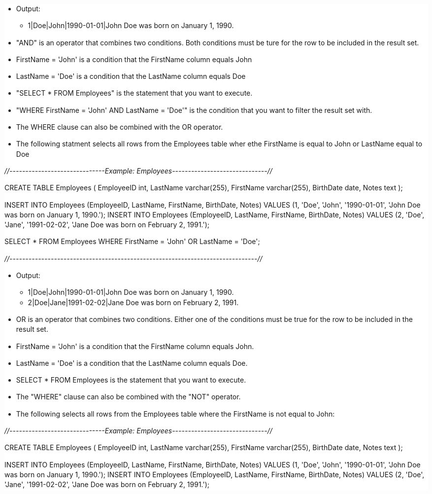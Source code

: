    - Output: 
     * 1|Doe|John|1990-01-01|John Doe was born on January 1, 1990.
   - "AND" is an operator that combines two conditions. Both conditions must be ture for the row to be included in the result set.
   - FirstName = 'John' is a condition that the FirstName column equals John
   - LastName = 'Doe' is a condition that the LastName column equals Doe
   - "SELECT * FROM Employees" is the statement that you want to execute.
   - "WHERE FirstName = 'John' AND LastName = 'Doe'" is the condition that you want to filter the result set with.
    
   - The WHERE clause can also be combined with the OR operator.
   - The following statment selects all rows from the Employees table wher ethe FirstName is equal to John or LastName equal to Doe

*//------------------------------Example: Employees------------------------------//*

CREATE TABLE Employees (
    EmployeeID int,
    LastName varchar(255),
    FirstName varchar(255),
    BirthDate date,
    Notes text
);

INSERT INTO Employees (EmployeeID, LastName, FirstName, BirthDate, Notes)
VALUES (1, 'Doe', 'John', '1990-01-01', 'John Doe was born on January 1, 1990.');
INSERT INTO Employees (EmployeeID, LastName, FirstName, BirthDate, Notes)
VALUES (2, 'Doe', 'Jane', '1991-02-02', 'Jane Doe was born on February 2, 1991.');

SELECT * FROM Employees WHERE FirstName = 'John' OR LastName = 'Doe';

*//------------------------------------------------------------------------------//* 

   - Output:
     * 1|Doe|John|1990-01-01|John Doe was born on January 1, 1990.
     * 2|Doe|Jane|1991-02-02|Jane Doe was born on February 2, 1991. 
   - OR is an operator that combines two conditions. Either one of the conditions must be true for the row to be included in the result set.
   - FirstName = 'John' is a condition that the FirstName column equals John.
   - LastName = 'Doe' is a condition that the LastName column equals Doe.
   - SELECT * FROM Employees is the statement that you want to execute. 
    
   - The "WHERE" clause can also be combined with the "NOT" operator.
   - The following selects all rows from the Employees table where the FirstName is not equal to John:

*//------------------------------Example: Employees------------------------------//*

CREATE TABLE Employees (
    EmployeeID int,
    LastName varchar(255),
    FirstName varchar(255),
    BirthDate date,
    Notes text
);

INSERT INTO Employees (EmployeeID, LastName, FirstName, BirthDate, Notes)
VALUES (1, 'Doe', 'John', '1990-01-01', 'John Doe was born on January 1, 1990.');
INSERT INTO Employees (EmployeeID, LastName, FirstName, BirthDate, Notes)
VALUES (2, 'Doe', 'Jane', '1991-02-02', 'Jane Doe was born on February 2, 1991.');
